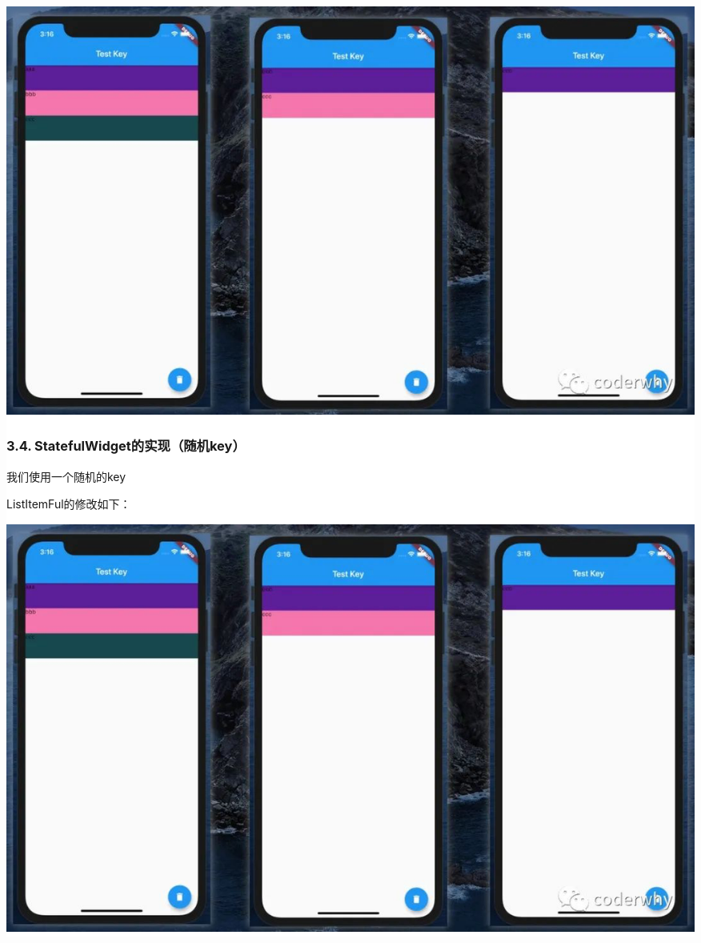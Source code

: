 ![图1](16-Flutter的Widget-Element-RenderObject/16_021.png)

### 3.4. StatefulWidget的实现（随机key）

我们使用一个随机的key

ListItemFul的修改如下：

![图1](16-Flutter的Widget-Element-RenderObject/16_021.png)
